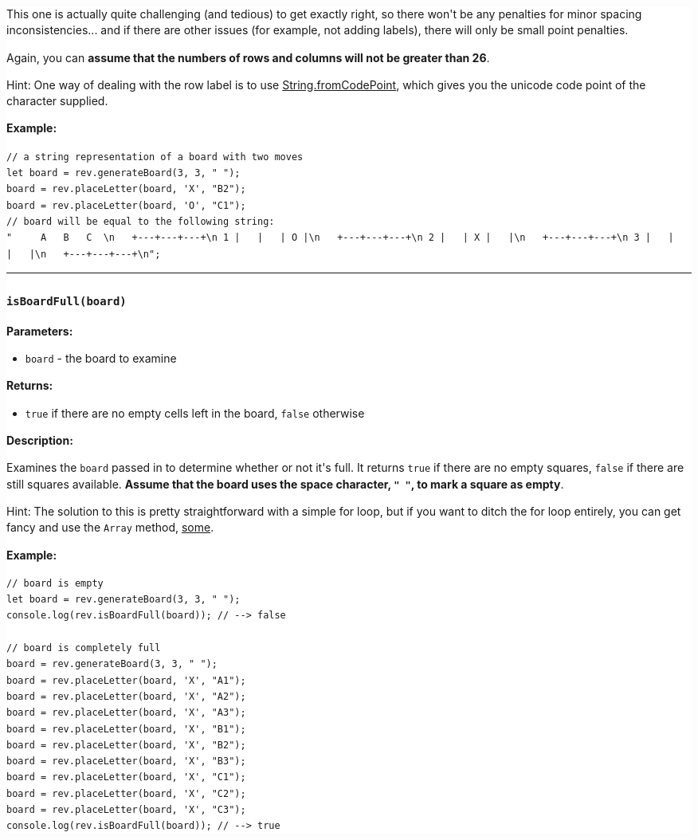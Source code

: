 This one is actually quite challenging (and tedious) to get exactly right, so there won't be any penalties for minor spacing inconsistencies... and if there are other issues (for example, not adding labels), there will only be small point penalties.

Again, you can __assume that the numbers of rows and columns will not be greater than 26__.

Hint: One way of dealing with the row label is to use [String.fromCodePoint](https://developer.mozilla.org/en-US/docs/Web/JavaScript/Reference/Global_Objects/String/fromCodePoint), which gives you the unicode code point of the character supplied.

__Example:__

    // a string representation of a board with two moves
    let board = rev.generateBoard(3, 3, " ");
    board = rev.placeLetter(board, 'X', "B2");
    board = rev.placeLetter(board, 'O', "C1");
    // board will be equal to the following string:
    "     A   B   C  \n   +---+---+---+\n 1 |   |   | O |\n   +---+---+---+\n 2 |   | X |   |\n   +---+---+---+\n 3 |   |   |   |\n   +---+---+---+\n";

<hr>


### `isBoardFull(board)`

__Parameters:__

* `board` - the board to examine

__Returns:__

* `true` if there are no empty cells left in the board, `false` otherwise

__Description:__

Examines the `board` passed in to determine whether or not it's full. It returns `true` if there are no empty squares, `false` if there are still squares available. __Assume that the board uses the space character, `" "`, to mark a square as empty__.

Hint: The solution to this is pretty straightforward with a simple for loop, but if you want to ditch the for loop entirely, you can get fancy and use the `Array` method, [some](https://developer.mozilla.org/en-US/docs/Web/JavaScript/Reference/Global_Objects/Array/some).

__Example:__

    // board is empty
    let board = rev.generateBoard(3, 3, " ");
    console.log(rev.isBoardFull(board)); // --> false

    // board is completely full
    board = rev.generateBoard(3, 3, " ");
    board = rev.placeLetter(board, 'X', "A1");
    board = rev.placeLetter(board, 'X', "A2");
    board = rev.placeLetter(board, 'X', "A3");
    board = rev.placeLetter(board, 'X', "B1");
    board = rev.placeLetter(board, 'X', "B2");
    board = rev.placeLetter(board, 'X', "B3");
    board = rev.placeLetter(board, 'X', "C1");
    board = rev.placeLetter(board, 'X', "C2");
    board = rev.placeLetter(board, 'X', "C3");
    console.log(rev.isBoardFull(board)); // --> true
